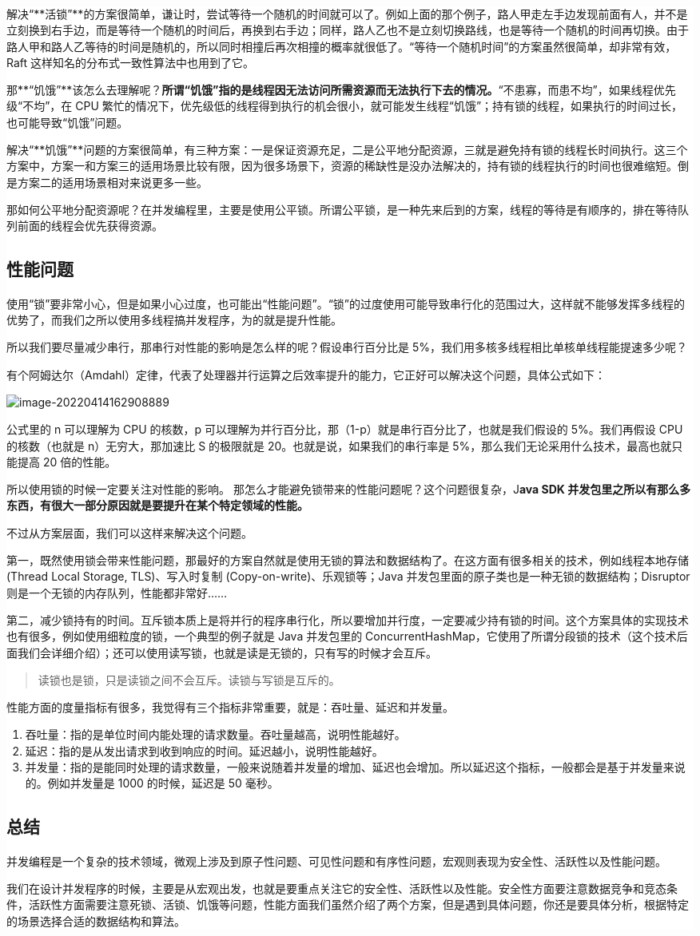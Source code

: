 解决“**活锁”**的方案很简单，谦让时，尝试等待一个随机的时间就可以了。例如上面的那个例子，路人甲走左手边发现前面有人，并不是立刻换到右手边，而是等待一个随机的时间后，再换到右手边；同样，路人乙也不是立刻切换路线，也是等待一个随机的时间再切换。由于路人甲和路人乙等待的时间是随机的，所以同时相撞后再次相撞的概率就很低了。“等待一个随机时间”的方案虽然很简单，却非常有效，Raft 这样知名的分布式一致性算法中也用到了它。

那**“饥饿”**该怎么去理解呢？**所谓“饥饿”指的是线程因无法访问所需资源而无法执行下去的情况。**“不患寡，而患不均”，如果线程优先级“不均”，在 CPU 繁忙的情况下，优先级低的线程得到执行的机会很小，就可能发生线程“饥饿”；持有锁的线程，如果执行的时间过长，也可能导致“饥饿”问题。

解决“**饥饿”**问题的方案很简单，有三种方案：一是保证资源充足，二是公平地分配资源，三就是避免持有锁的线程长时间执行。这三个方案中，方案一和方案三的适用场景比较有限，因为很多场景下，资源的稀缺性是没办法解决的，持有锁的线程执行的时间也很难缩短。倒是方案二的适用场景相对来说更多一些。

那如何公平地分配资源呢？在并发编程里，主要是使用公平锁。所谓公平锁，是一种先来后到的方案，线程的等待是有顺序的，排在等待队列前面的线程会优先获得资源。

## 性能问题

使用“锁”要非常小心，但是如果小心过度，也可能出“性能问题”。“锁”的过度使用可能导致串行化的范围过大，这样就不能够发挥多线程的优势了，而我们之所以使用多线程搞并发程序，为的就是提升性能。

所以我们要尽量减少串行，那串行对性能的影响是怎么样的呢？假设串行百分比是 5%，我们用多核多线程相比单核单线程能提速多少呢？

有个阿姆达尔（Amdahl）定律，代表了处理器并行运算之后效率提升的能力，它正好可以解决这个问题，具体公式如下：

![image-20220414162908889](https://raw.githubusercontent.com/lijinzedev/picture/main/img/202204141629080.png)

公式里的 n 可以理解为 CPU 的核数，p 可以理解为并行百分比，那（1-p）就是串行百分比了，也就是我们假设的 5%。我们再假设 CPU 的核数（也就是 n）无穷大，那加速比 S 的极限就是 20。也就是说，如果我们的串行率是 5%，那么我们无论采用什么技术，最高也就只能提高 20 倍的性能。

所以使用锁的时候一定要关注对性能的影响。 那怎么才能避免锁带来的性能问题呢？这个问题很复杂，J**ava SDK 并发包里之所以有那么多东西，有很大一部分原因就是要提升在某个特定领域的性能。**

不过从方案层面，我们可以这样来解决这个问题。

第一，既然使用锁会带来性能问题，那最好的方案自然就是使用无锁的算法和数据结构了。在这方面有很多相关的技术，例如线程本地存储 (Thread Local Storage, TLS)、写入时复制 (Copy-on-write)、乐观锁等；Java 并发包里面的原子类也是一种无锁的数据结构；Disruptor 则是一个无锁的内存队列，性能都非常好……

第二，减少锁持有的时间。互斥锁本质上是将并行的程序串行化，所以要增加并行度，一定要减少持有锁的时间。这个方案具体的实现技术也有很多，例如使用细粒度的锁，一个典型的例子就是 Java 并发包里的 ConcurrentHashMap，它使用了所谓分段锁的技术（这个技术后面我们会详细介绍）；还可以使用读写锁，也就是读是无锁的，只有写的时候才会互斥。

> 读锁也是锁，只是读锁之间不会互斥。读锁与写锁是互斥的。

性能方面的度量指标有很多，我觉得有三个指标非常重要，就是：吞吐量、延迟和并发量。

1. 吞吐量：指的是单位时间内能处理的请求数量。吞吐量越高，说明性能越好。
2. 延迟：指的是从发出请求到收到响应的时间。延迟越小，说明性能越好。
3. 并发量：指的是能同时处理的请求数量，一般来说随着并发量的增加、延迟也会增加。所以延迟这个指标，一般都会是基于并发量来说的。例如并发量是 1000 的时候，延迟是 50 毫秒。

## 总结

并发编程是一个复杂的技术领域，微观上涉及到原子性问题、可见性问题和有序性问题，宏观则表现为安全性、活跃性以及性能问题。

我们在设计并发程序的时候，主要是从宏观出发，也就是要重点关注它的安全性、活跃性以及性能。安全性方面要注意数据竞争和竞态条件，活跃性方面需要注意死锁、活锁、饥饿等问题，性能方面我们虽然介绍了两个方案，但是遇到具体问题，你还是要具体分析，根据特定的场景选择合适的数据结构和算法。

